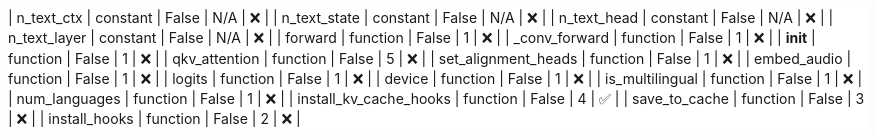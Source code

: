 | n_text_ctx | constant | False | N/A | ❌ |
| n_text_state | constant | False | N/A | ❌ |
| n_text_head | constant | False | N/A | ❌ |
| n_text_layer | constant | False | N/A | ❌ |
| forward | function | False | 1 | ❌ |
| _conv_forward | function | False | 1 | ❌ |
| __init__ | function | False | 1 | ❌ |
| qkv_attention | function | False | 5 | ❌ |
| set_alignment_heads | function | False | 1 | ❌ |
| embed_audio | function | False | 1 | ❌ |
| logits | function | False | 1 | ❌ |
| device | function | False | 1 | ❌ |
| is_multilingual | function | False | 1 | ❌ |
| num_languages | function | False | 1 | ❌ |
| install_kv_cache_hooks | function | False | 4 | ✅ |
| save_to_cache | function | False | 3 | ❌ |
| install_hooks | function | False | 2 | ❌ |

